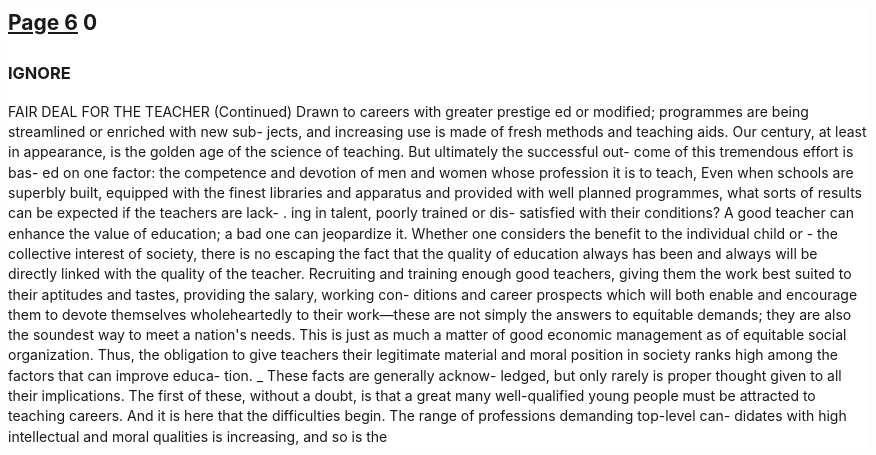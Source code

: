 ## [Page 6](https://demo.humlab.umu.se/courier/012656engo.pdf#page=6) 0

### IGNORE

FAIR DEAL FOR THE TEACHER (Continued) 
Drawn to careers with greater prestige 
ed or modified; programmes are being 
streamlined or enriched with new sub- 
jects, and increasing use is made of 
fresh methods and teaching aids. Our 
century, at least in appearance, is the 
golden age of the science of teaching. 
But ultimately the successful out- 
come of this tremendous effort is bas- 
ed on one factor: the competence and 
devotion of men and women whose 
profession it is to teach, Even when 
schools are superbly built, equipped 
with the finest libraries and apparatus 
and provided with well planned 
programmes, what sorts of results can 
be expected if the teachers are lack- . 
ing in talent, poorly trained or dis- 
satisfied with their conditions? 
A good teacher can enhance the 
value of education; a bad one can 
jeopardize it. Whether one considers 
the benefit to the individual child or - 
the collective interest of society, there 
is no escaping the fact that the quality 
of education always has been and 
always will be directly linked with the 
quality of the teacher. 
Recruiting and training enough good 
teachers, giving them the work best 
suited to their aptitudes and tastes, 
providing the salary, working con- 
ditions and career prospects which will 
both enable and encourage them to 
devote themselves wholeheartedly to 
their work—these are not simply the 
answers to equitable demands; they 
are also the soundest way to meet a 
nation's needs. This is just as much a 
matter of good economic management 
as of equitable social organization. 
Thus, the obligation to give teachers 
their legitimate material and moral 
position in society ranks high among 
the factors that can improve educa- 
tion. 
_ These facts are generally acknow- 
ledged, but only rarely is proper 
thought given to all their implications. 
The first of these, without a doubt, 
is that a great many well-qualified 
young people must be attracted to 
teaching careers. And it is here that 
the difficulties begin. The range of 
professions demanding top-level can- 
didates with high intellectual and moral 
qualities is increasing, and so is the 